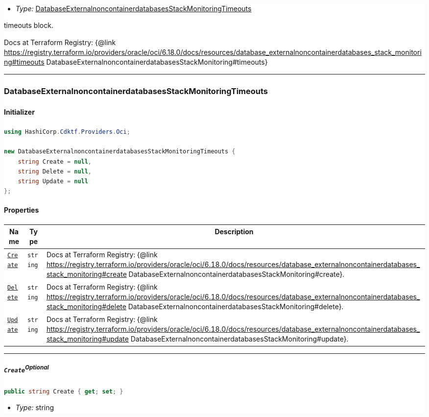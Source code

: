 - *Type:* <a href="#rhizo-co-terraform-provider-oci.databaseExternalnoncontainerdatabasesStackMonitoring.DatabaseExternalnoncontainerdatabasesStackMonitoringTimeouts">DatabaseExternalnoncontainerdatabasesStackMonitoringTimeouts</a>

timeouts block.

Docs at Terraform Registry: {@link https://registry.terraform.io/providers/oracle/oci/6.18.0/docs/resources/database_externalnoncontainerdatabases_stack_monitoring#timeouts DatabaseExternalnoncontainerdatabasesStackMonitoring#timeouts}

---

### DatabaseExternalnoncontainerdatabasesStackMonitoringTimeouts <a name="DatabaseExternalnoncontainerdatabasesStackMonitoringTimeouts" id="rhizo-co-terraform-provider-oci.databaseExternalnoncontainerdatabasesStackMonitoring.DatabaseExternalnoncontainerdatabasesStackMonitoringTimeouts"></a>

#### Initializer <a name="Initializer" id="rhizo-co-terraform-provider-oci.databaseExternalnoncontainerdatabasesStackMonitoring.DatabaseExternalnoncontainerdatabasesStackMonitoringTimeouts.Initializer"></a>

```csharp
using HashiCorp.Cdktf.Providers.Oci;

new DatabaseExternalnoncontainerdatabasesStackMonitoringTimeouts {
    string Create = null,
    string Delete = null,
    string Update = null
};
```

#### Properties <a name="Properties" id="Properties"></a>

| **Name** | **Type** | **Description** |
| --- | --- | --- |
| <code><a href="#rhizo-co-terraform-provider-oci.databaseExternalnoncontainerdatabasesStackMonitoring.DatabaseExternalnoncontainerdatabasesStackMonitoringTimeouts.property.create">Create</a></code> | <code>string</code> | Docs at Terraform Registry: {@link https://registry.terraform.io/providers/oracle/oci/6.18.0/docs/resources/database_externalnoncontainerdatabases_stack_monitoring#create DatabaseExternalnoncontainerdatabasesStackMonitoring#create}. |
| <code><a href="#rhizo-co-terraform-provider-oci.databaseExternalnoncontainerdatabasesStackMonitoring.DatabaseExternalnoncontainerdatabasesStackMonitoringTimeouts.property.delete">Delete</a></code> | <code>string</code> | Docs at Terraform Registry: {@link https://registry.terraform.io/providers/oracle/oci/6.18.0/docs/resources/database_externalnoncontainerdatabases_stack_monitoring#delete DatabaseExternalnoncontainerdatabasesStackMonitoring#delete}. |
| <code><a href="#rhizo-co-terraform-provider-oci.databaseExternalnoncontainerdatabasesStackMonitoring.DatabaseExternalnoncontainerdatabasesStackMonitoringTimeouts.property.update">Update</a></code> | <code>string</code> | Docs at Terraform Registry: {@link https://registry.terraform.io/providers/oracle/oci/6.18.0/docs/resources/database_externalnoncontainerdatabases_stack_monitoring#update DatabaseExternalnoncontainerdatabasesStackMonitoring#update}. |

---

##### `Create`<sup>Optional</sup> <a name="Create" id="rhizo-co-terraform-provider-oci.databaseExternalnoncontainerdatabasesStackMonitoring.DatabaseExternalnoncontainerdatabasesStackMonitoringTimeouts.property.create"></a>

```csharp
public string Create { get; set; }
```

- *Type:* string
